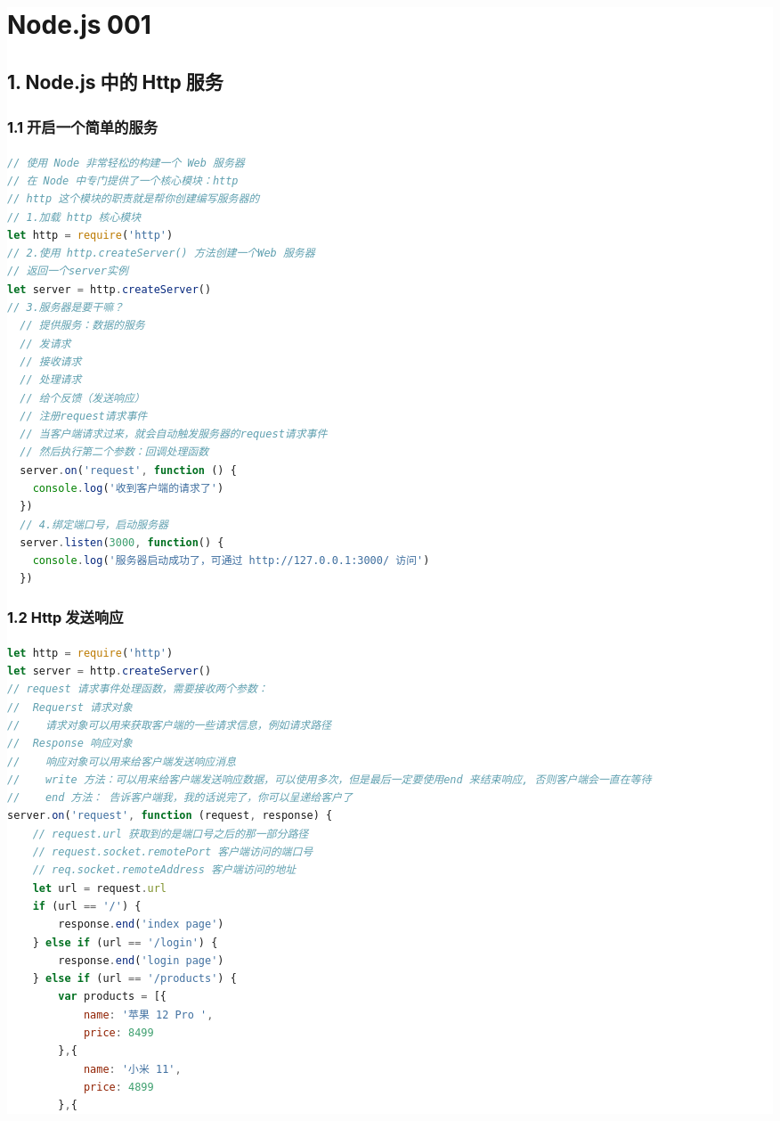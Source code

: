 # Node.js 001

## 1. Node.js 中的 Http 服务

### 1.1 开启一个简单的服务

```javascript
// 使用 Node 非常轻松的构建一个 Web 服务器
// 在 Node 中专门提供了一个核心模块：http
// http 这个模块的职责就是帮你创建编写服务器的
// 1.加载 http 核心模块
let http = require('http')
// 2.使用 http.createServer() 方法创建一个Web 服务器
// 返回一个server实例
let server = http.createServer()
// 3.服务器是要干嘛？
  // 提供服务：数据的服务
  // 发请求
  // 接收请求
  // 处理请求
  // 给个反馈（发送响应）
  // 注册request请求事件
  // 当客户端请求过来，就会自动触发服务器的request请求事件
  // 然后执行第二个参数：回调处理函数
  server.on('request', function () {
    console.log('收到客户端的请求了')
  })
  // 4.绑定端口号，启动服务器
  server.listen(3000, function() {
    console.log('服务器启动成功了，可通过 http://127.0.0.1:3000/ 访问')
  })
```

### 1.2 Http 发送响应

```javascript
let http = require('http')
let server = http.createServer()
// request 请求事件处理函数，需要接收两个参数：
//  Requerst 请求对象
//    请求对象可以用来获取客户端的一些请求信息，例如请求路径
//  Response 响应对象
//    响应对象可以用来给客户端发送响应消息
//    write 方法：可以用来给客户端发送响应数据，可以使用多次，但是最后一定要使用end 来结束响应, 否则客户端会一直在等待
//    end 方法： 告诉客户端我，我的话说完了，你可以呈递给客户了
server.on('request', function (request, response) {
  	// request.url 获取到的是端口号之后的那一部分路径
  	// request.socket.remotePort 客户端访问的端口号
  	// req.socket.remoteAddress 客户端访问的地址
    let url = request.url 
    if (url == '/') {
        response.end('index page')
    } else if (url == '/login') {
        response.end('login page')
    } else if (url == '/products') {
        var products = [{
            name: '苹果 12 Pro ',
            price: 8499
        },{
            name: '小米 11',
            price: 4899
        },{
```